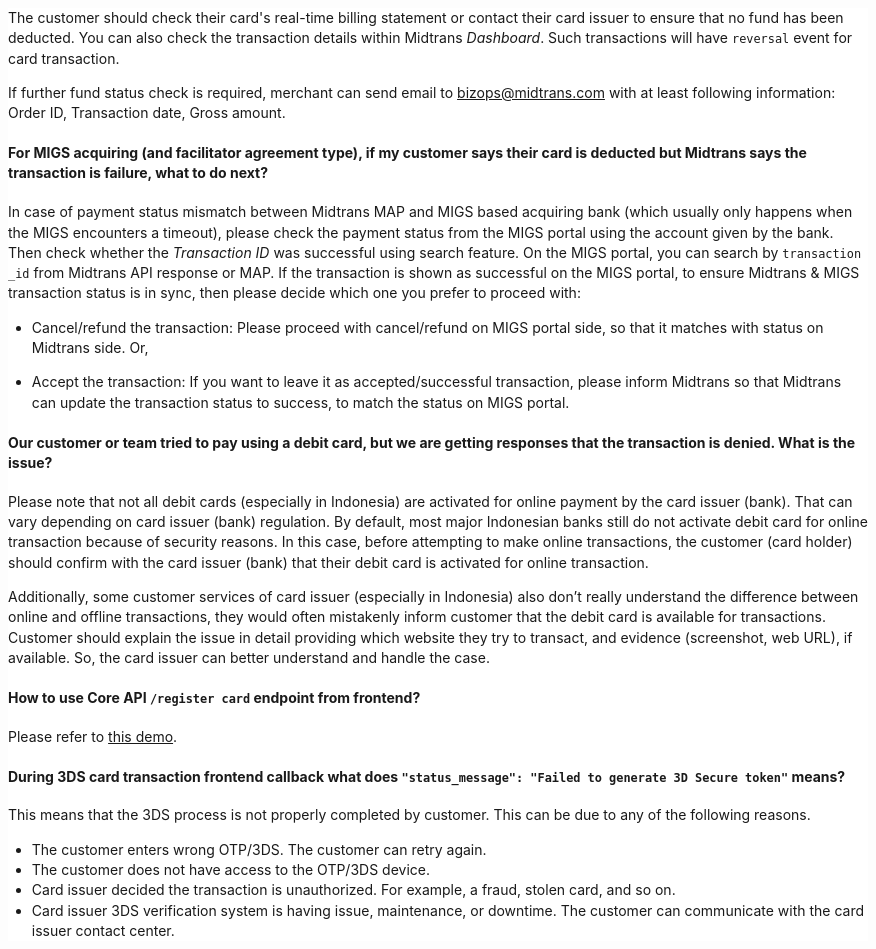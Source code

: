 The customer should check their card's real-time billing statement or contact their card issuer to ensure that no fund has been deducted. You can also check the transaction details within Midtrans *Dashboard*. Such transactions will have `reversal` event for card transaction.

If further fund status check is required, merchant can send email to bizops@midtrans.com with at least following information: Order ID, Transaction date, Gross amount.

#### For MIGS acquiring (and facilitator agreement type), if my customer says their card is deducted but Midtrans says the transaction is failure, what to do next?
In case of payment status mismatch between Midtrans MAP and MIGS based acquiring bank (which usually only happens when the MIGS encounters a timeout), please check the payment status from the MIGS portal using the account given by the bank. Then check whether the *Transaction ID* was successful using search feature. On the MIGS portal, you can search by `transaction_id` from Midtrans API response or MAP. If the transaction is shown as successful on the MIGS portal, to ensure Midtrans & MIGS transaction status is in sync, then please decide which one you prefer to proceed with:

* Cancel/refund the transaction: Please proceed with cancel/refund on MIGS portal side, so that it matches with status on Midtrans side. Or,

* Accept the transaction: If you want to leave it as accepted/successful transaction, please inform Midtrans so that Midtrans can update the transaction status to success, to match the status on MIGS portal.

#### Our customer or team tried to pay using a debit card, but we are getting responses that the transaction is denied. What is the issue?
Please note that not all debit cards (especially in Indonesia) are activated for online payment by the card issuer (bank). That can vary depending on card issuer (bank) regulation. By default, most major Indonesian banks still do not activate debit card for online transaction because of security reasons. In this case, before attempting to make online transactions, the customer (card holder) should confirm with the card issuer (bank) that their debit card is activated for online transaction.

Additionally, some customer services of card issuer (especially in Indonesia) also don’t really understand the difference between online and offline transactions, they would often mistakenly inform customer that the debit card is available for transactions. Customer should explain the issue in detail providing which website they try to transact, and evidence (screenshot, web URL), if available. So, the card issuer can better understand and handle the case.

#### How to use Core API `/register card` endpoint from frontend?
Please refer to [this demo](https://gist.githack.com/rizdaprasetya/cecce986cb3c71ca0ec1a404d3063105/raw/4fadc5e425b4ddc770a005e33383fd1a8e481134/index.html ':include :type=iframe width=100% height=400px').

#### During 3DS card transaction frontend callback what does `"status_message": "Failed to generate 3D Secure token"` means?
This means that the 3DS process is not properly completed by customer. This can be due to any of the following reasons.
- The customer enters wrong OTP/3DS. The customer can retry again.
- The customer does not have access to the OTP/3DS device.
- Card issuer decided the transaction is unauthorized. For example, a fraud, stolen card, and so on.
- Card issuer 3DS verification system is having issue, maintenance, or downtime. The customer can communicate with the card issuer contact center.
